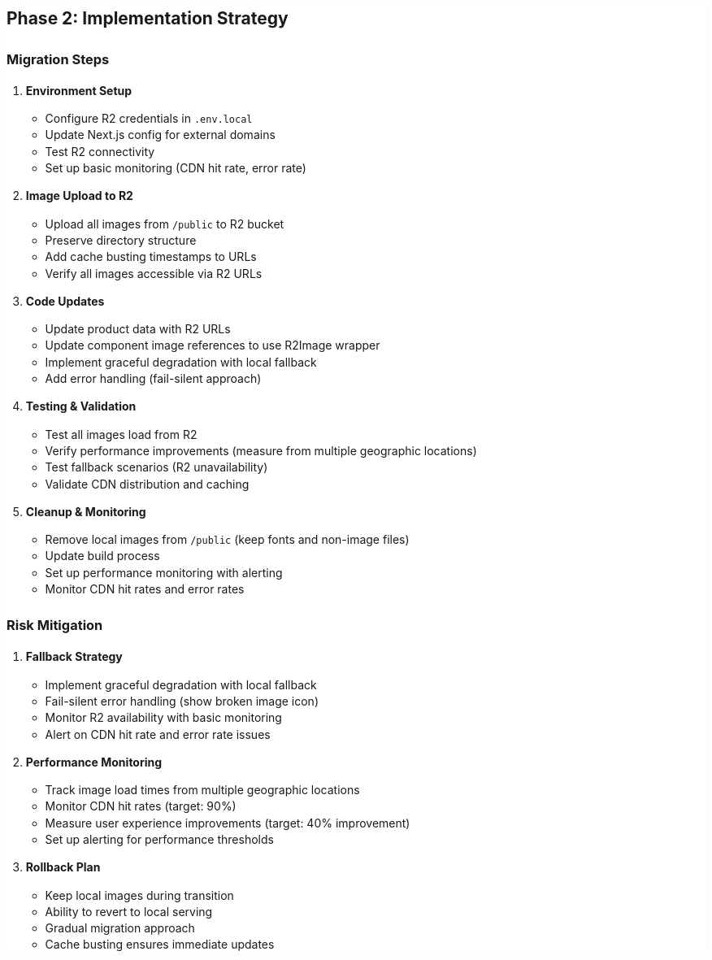 ## Phase 2: Implementation Strategy

### Migration Steps

1. **Environment Setup**
   - Configure R2 credentials in `.env.local`
   - Update Next.js config for external domains
   - Test R2 connectivity
   - Set up basic monitoring (CDN hit rate, error rate)

2. **Image Upload to R2**
   - Upload all images from `/public` to R2 bucket
   - Preserve directory structure
   - Add cache busting timestamps to URLs
   - Verify all images accessible via R2 URLs

3. **Code Updates**
   - Update product data with R2 URLs
   - Update component image references to use R2Image wrapper
   - Implement graceful degradation with local fallback
   - Add error handling (fail-silent approach)

4. **Testing & Validation**
   - Test all images load from R2
   - Verify performance improvements (measure from multiple geographic locations)
   - Test fallback scenarios (R2 unavailability)
   - Validate CDN distribution and caching

5. **Cleanup & Monitoring**
   - Remove local images from `/public` (keep fonts and non-image files)
   - Update build process
   - Set up performance monitoring with alerting
   - Monitor CDN hit rates and error rates

### Risk Mitigation

1. **Fallback Strategy**
   - Implement graceful degradation with local fallback
   - Fail-silent error handling (show broken image icon)
   - Monitor R2 availability with basic monitoring
   - Alert on CDN hit rate and error rate issues

2. **Performance Monitoring**
   - Track image load times from multiple geographic locations
   - Monitor CDN hit rates (target: 90%)
   - Measure user experience improvements (target: 40% improvement)
   - Set up alerting for performance thresholds

3. **Rollback Plan**
   - Keep local images during transition
   - Ability to revert to local serving
   - Gradual migration approach
   - Cache busting ensures immediate updates
